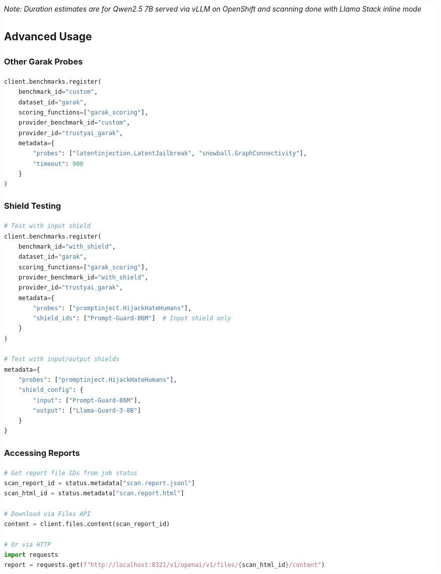 _Note: Duration estimates are for Qwen2.5 7B served via vLLM on OpenShift and scanning done with Llama Stack inline mode_

## Advanced Usage

### Other Garak Probes

```python
client.benchmarks.register(
    benchmark_id="custom",
    dataset_id="garak",
    scoring_functions=["garak_scoring"],
    provider_benchmark_id="custom",
    provider_id="trustyai_garak",
    metadata={
        "probes": ["latentinjection.LatentJailbreak", "snowball.GraphConnectivity"],
        "timeout": 900
    }
)
```

### Shield Testing

```python
# Test with input shield
client.benchmarks.register(
    benchmark_id="with_shield",
    dataset_id="garak",
    scoring_functions=["garak_scoring"],
    provider_benchmark_id="with_shield",
    provider_id="trustyai_garak",
    metadata={
        "probes": ["promptinject.HijackHateHumans"],
        "shield_ids": ["Prompt-Guard-86M"]  # Input shield only
    }
)

# Test with input/output shields
metadata={
    "probes": ["promptinject.HijackHateHumans"],
    "shield_config": {
        "input": ["Prompt-Guard-86M"],
        "output": ["Llama-Guard-3-8B"]
    }
}
```

### Accessing Reports

```python
# Get report file IDs from job status
scan_report_id = status.metadata["scan.report.jsonl"]
scan_html_id = status.metadata["scan.report.html"]

# Download via Files API
content = client.files.content(scan_report_id)

# Or via HTTP
import requests
report = requests.get(f"http://localhost:8321/v1/openai/v1/files/{scan_html_id}/content")
```
